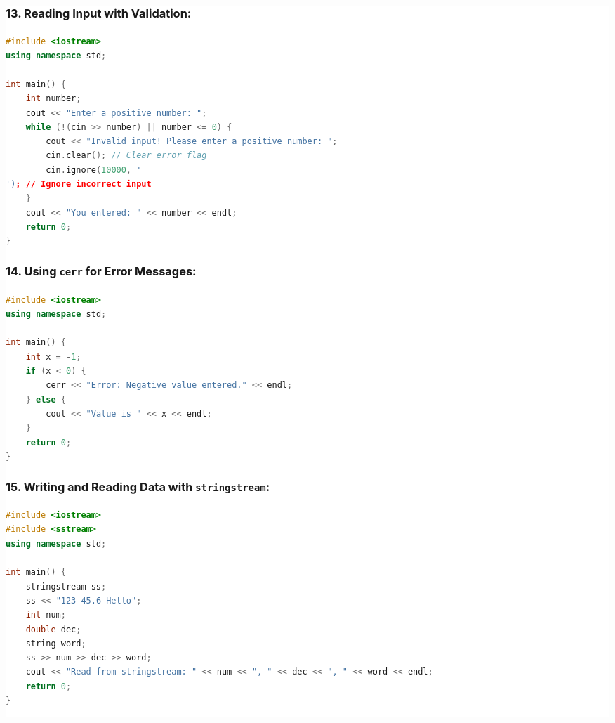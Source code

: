 ### 13. **Reading Input with Validation:**
```cpp
#include <iostream>
using namespace std;

int main() {
    int number;
    cout << "Enter a positive number: ";
    while (!(cin >> number) || number <= 0) {
        cout << "Invalid input! Please enter a positive number: ";
        cin.clear(); // Clear error flag
        cin.ignore(10000, '
'); // Ignore incorrect input
    }
    cout << "You entered: " << number << endl;
    return 0;
}
```

### 14. **Using `cerr` for Error Messages:**
```cpp
#include <iostream>
using namespace std;

int main() {
    int x = -1;
    if (x < 0) {
        cerr << "Error: Negative value entered." << endl;
    } else {
        cout << "Value is " << x << endl;
    }
    return 0;
}
```

### 15. **Writing and Reading Data with `stringstream`:**
```cpp
#include <iostream>
#include <sstream>
using namespace std;

int main() {
    stringstream ss;
    ss << "123 45.6 Hello";
    int num;
    double dec;
    string word;
    ss >> num >> dec >> word;
    cout << "Read from stringstream: " << num << ", " << dec << ", " << word << endl;
    return 0;
}
```

---